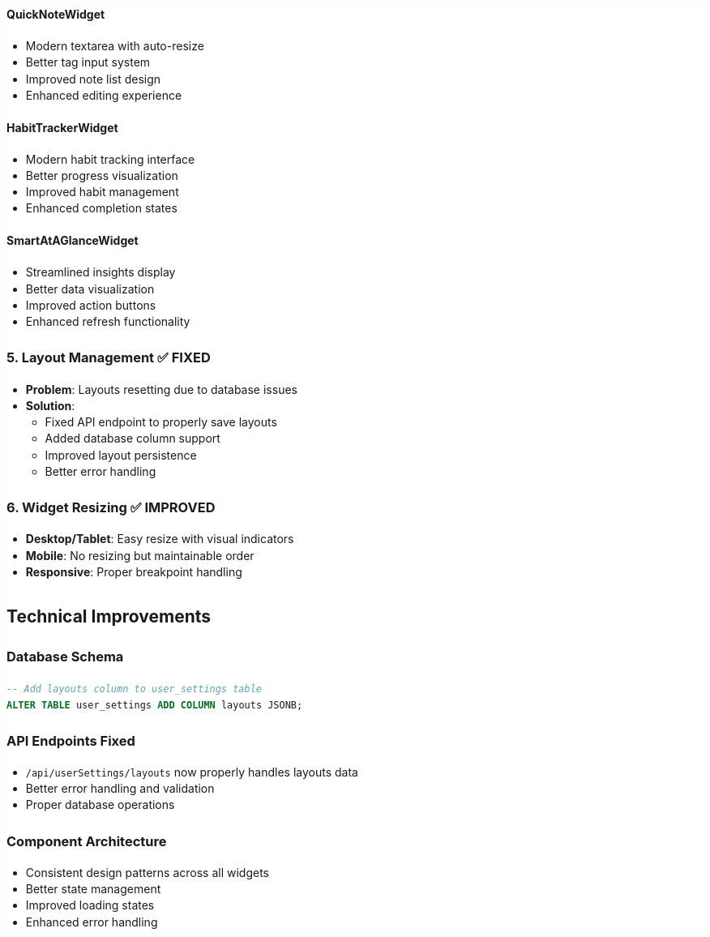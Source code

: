 #### QuickNoteWidget
- Modern textarea with auto-resize
- Better tag input system
- Improved note list design
- Enhanced editing experience

#### HabitTrackerWidget
- Modern habit tracking interface
- Better progress visualization
- Improved habit management
- Enhanced completion states

#### SmartAtAGlanceWidget
- Streamlined insights display
- Better data visualization
- Improved action buttons
- Enhanced refresh functionality

### 5. Layout Management ✅ FIXED
- **Problem**: Layouts resetting due to database issues
- **Solution**:
  - Fixed API endpoint to properly save layouts
  - Added database column support
  - Improved layout persistence
  - Better error handling

### 6. Widget Resizing ✅ IMPROVED
- **Desktop/Tablet**: Easy resize with visual indicators
- **Mobile**: No resizing but maintainable order
- **Responsive**: Proper breakpoint handling

## Technical Improvements

### Database Schema
```sql
-- Add layouts column to user_settings table
ALTER TABLE user_settings ADD COLUMN layouts JSONB;
```

### API Endpoints Fixed
- `/api/userSettings/layouts` now properly handles layouts data
- Better error handling and validation
- Proper database operations

### Component Architecture
- Consistent design patterns across all widgets
- Better state management
- Improved loading states
- Enhanced error handling
